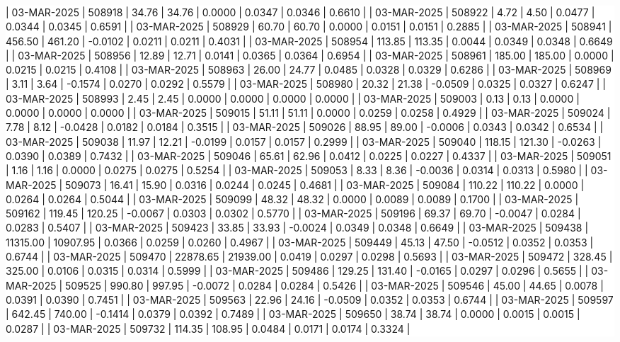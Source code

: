 | 03-MAR-2025 | 508918 | 34.76 | 34.76 | 0.0000 | 0.0347 | 0.0346 | 0.6610 |
| 03-MAR-2025 | 508922 | 4.72 | 4.50 | 0.0477 | 0.0344 | 0.0345 | 0.6591 |
| 03-MAR-2025 | 508929 | 60.70 | 60.70 | 0.0000 | 0.0151 | 0.0151 | 0.2885 |
| 03-MAR-2025 | 508941 | 456.50 | 461.20 | -0.0102 | 0.0211 | 0.0211 | 0.4031 |
| 03-MAR-2025 | 508954 | 113.85 | 113.35 | 0.0044 | 0.0349 | 0.0348 | 0.6649 |
| 03-MAR-2025 | 508956 | 12.89 | 12.71 | 0.0141 | 0.0365 | 0.0364 | 0.6954 |
| 03-MAR-2025 | 508961 | 185.00 | 185.00 | 0.0000 | 0.0215 | 0.0215 | 0.4108 |
| 03-MAR-2025 | 508963 | 26.00 | 24.77 | 0.0485 | 0.0328 | 0.0329 | 0.6286 |
| 03-MAR-2025 | 508969 | 3.11 | 3.64 | -0.1574 | 0.0270 | 0.0292 | 0.5579 |
| 03-MAR-2025 | 508980 | 20.32 | 21.38 | -0.0509 | 0.0325 | 0.0327 | 0.6247 |
| 03-MAR-2025 | 508993 | 2.45 | 2.45 | 0.0000 | 0.0000 | 0.0000 | 0.0000 |
| 03-MAR-2025 | 509003 | 0.13 | 0.13 | 0.0000 | 0.0000 | 0.0000 | 0.0000 |
| 03-MAR-2025 | 509015 | 51.11 | 51.11 | 0.0000 | 0.0259 | 0.0258 | 0.4929 |
| 03-MAR-2025 | 509024 | 7.78 | 8.12 | -0.0428 | 0.0182 | 0.0184 | 0.3515 |
| 03-MAR-2025 | 509026 | 88.95 | 89.00 | -0.0006 | 0.0343 | 0.0342 | 0.6534 |
| 03-MAR-2025 | 509038 | 11.97 | 12.21 | -0.0199 | 0.0157 | 0.0157 | 0.2999 |
| 03-MAR-2025 | 509040 | 118.15 | 121.30 | -0.0263 | 0.0390 | 0.0389 | 0.7432 |
| 03-MAR-2025 | 509046 | 65.61 | 62.96 | 0.0412 | 0.0225 | 0.0227 | 0.4337 |
| 03-MAR-2025 | 509051 | 1.16 | 1.16 | 0.0000 | 0.0275 | 0.0275 | 0.5254 |
| 03-MAR-2025 | 509053 | 8.33 | 8.36 | -0.0036 | 0.0314 | 0.0313 | 0.5980 |
| 03-MAR-2025 | 509073 | 16.41 | 15.90 | 0.0316 | 0.0244 | 0.0245 | 0.4681 |
| 03-MAR-2025 | 509084 | 110.22 | 110.22 | 0.0000 | 0.0264 | 0.0264 | 0.5044 |
| 03-MAR-2025 | 509099 | 48.32 | 48.32 | 0.0000 | 0.0089 | 0.0089 | 0.1700 |
| 03-MAR-2025 | 509162 | 119.45 | 120.25 | -0.0067 | 0.0303 | 0.0302 | 0.5770 |
| 03-MAR-2025 | 509196 | 69.37 | 69.70 | -0.0047 | 0.0284 | 0.0283 | 0.5407 |
| 03-MAR-2025 | 509423 | 33.85 | 33.93 | -0.0024 | 0.0349 | 0.0348 | 0.6649 |
| 03-MAR-2025 | 509438 | 11315.00 | 10907.95 | 0.0366 | 0.0259 | 0.0260 | 0.4967 |
| 03-MAR-2025 | 509449 | 45.13 | 47.50 | -0.0512 | 0.0352 | 0.0353 | 0.6744 |
| 03-MAR-2025 | 509470 | 22878.65 | 21939.00 | 0.0419 | 0.0297 | 0.0298 | 0.5693 |
| 03-MAR-2025 | 509472 | 328.45 | 325.00 | 0.0106 | 0.0315 | 0.0314 | 0.5999 |
| 03-MAR-2025 | 509486 | 129.25 | 131.40 | -0.0165 | 0.0297 | 0.0296 | 0.5655 |
| 03-MAR-2025 | 509525 | 990.80 | 997.95 | -0.0072 | 0.0284 | 0.0284 | 0.5426 |
| 03-MAR-2025 | 509546 | 45.00 | 44.65 | 0.0078 | 0.0391 | 0.0390 | 0.7451 |
| 03-MAR-2025 | 509563 | 22.96 | 24.16 | -0.0509 | 0.0352 | 0.0353 | 0.6744 |
| 03-MAR-2025 | 509597 | 642.45 | 740.00 | -0.1414 | 0.0379 | 0.0392 | 0.7489 |
| 03-MAR-2025 | 509650 | 38.74 | 38.74 | 0.0000 | 0.0015 | 0.0015 | 0.0287 |
| 03-MAR-2025 | 509732 | 114.35 | 108.95 | 0.0484 | 0.0171 | 0.0174 | 0.3324 |